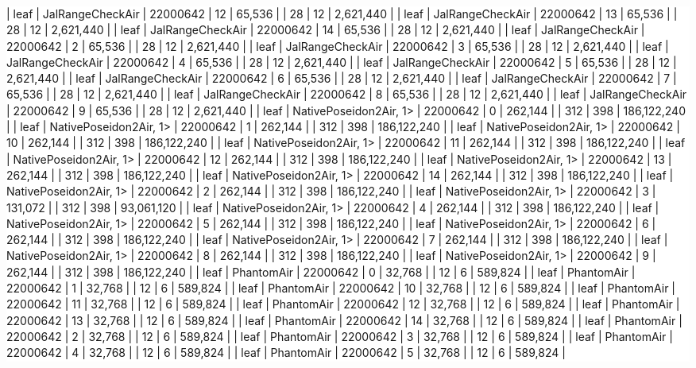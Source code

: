 | leaf | JalRangeCheckAir | 22000642 | 12 | 65,536 |  | 28 | 12 | 2,621,440 | 
| leaf | JalRangeCheckAir | 22000642 | 13 | 65,536 |  | 28 | 12 | 2,621,440 | 
| leaf | JalRangeCheckAir | 22000642 | 14 | 65,536 |  | 28 | 12 | 2,621,440 | 
| leaf | JalRangeCheckAir | 22000642 | 2 | 65,536 |  | 28 | 12 | 2,621,440 | 
| leaf | JalRangeCheckAir | 22000642 | 3 | 65,536 |  | 28 | 12 | 2,621,440 | 
| leaf | JalRangeCheckAir | 22000642 | 4 | 65,536 |  | 28 | 12 | 2,621,440 | 
| leaf | JalRangeCheckAir | 22000642 | 5 | 65,536 |  | 28 | 12 | 2,621,440 | 
| leaf | JalRangeCheckAir | 22000642 | 6 | 65,536 |  | 28 | 12 | 2,621,440 | 
| leaf | JalRangeCheckAir | 22000642 | 7 | 65,536 |  | 28 | 12 | 2,621,440 | 
| leaf | JalRangeCheckAir | 22000642 | 8 | 65,536 |  | 28 | 12 | 2,621,440 | 
| leaf | JalRangeCheckAir | 22000642 | 9 | 65,536 |  | 28 | 12 | 2,621,440 | 
| leaf | NativePoseidon2Air<BabyBearParameters>, 1> | 22000642 | 0 | 262,144 |  | 312 | 398 | 186,122,240 | 
| leaf | NativePoseidon2Air<BabyBearParameters>, 1> | 22000642 | 1 | 262,144 |  | 312 | 398 | 186,122,240 | 
| leaf | NativePoseidon2Air<BabyBearParameters>, 1> | 22000642 | 10 | 262,144 |  | 312 | 398 | 186,122,240 | 
| leaf | NativePoseidon2Air<BabyBearParameters>, 1> | 22000642 | 11 | 262,144 |  | 312 | 398 | 186,122,240 | 
| leaf | NativePoseidon2Air<BabyBearParameters>, 1> | 22000642 | 12 | 262,144 |  | 312 | 398 | 186,122,240 | 
| leaf | NativePoseidon2Air<BabyBearParameters>, 1> | 22000642 | 13 | 262,144 |  | 312 | 398 | 186,122,240 | 
| leaf | NativePoseidon2Air<BabyBearParameters>, 1> | 22000642 | 14 | 262,144 |  | 312 | 398 | 186,122,240 | 
| leaf | NativePoseidon2Air<BabyBearParameters>, 1> | 22000642 | 2 | 262,144 |  | 312 | 398 | 186,122,240 | 
| leaf | NativePoseidon2Air<BabyBearParameters>, 1> | 22000642 | 3 | 131,072 |  | 312 | 398 | 93,061,120 | 
| leaf | NativePoseidon2Air<BabyBearParameters>, 1> | 22000642 | 4 | 262,144 |  | 312 | 398 | 186,122,240 | 
| leaf | NativePoseidon2Air<BabyBearParameters>, 1> | 22000642 | 5 | 262,144 |  | 312 | 398 | 186,122,240 | 
| leaf | NativePoseidon2Air<BabyBearParameters>, 1> | 22000642 | 6 | 262,144 |  | 312 | 398 | 186,122,240 | 
| leaf | NativePoseidon2Air<BabyBearParameters>, 1> | 22000642 | 7 | 262,144 |  | 312 | 398 | 186,122,240 | 
| leaf | NativePoseidon2Air<BabyBearParameters>, 1> | 22000642 | 8 | 262,144 |  | 312 | 398 | 186,122,240 | 
| leaf | NativePoseidon2Air<BabyBearParameters>, 1> | 22000642 | 9 | 262,144 |  | 312 | 398 | 186,122,240 | 
| leaf | PhantomAir | 22000642 | 0 | 32,768 |  | 12 | 6 | 589,824 | 
| leaf | PhantomAir | 22000642 | 1 | 32,768 |  | 12 | 6 | 589,824 | 
| leaf | PhantomAir | 22000642 | 10 | 32,768 |  | 12 | 6 | 589,824 | 
| leaf | PhantomAir | 22000642 | 11 | 32,768 |  | 12 | 6 | 589,824 | 
| leaf | PhantomAir | 22000642 | 12 | 32,768 |  | 12 | 6 | 589,824 | 
| leaf | PhantomAir | 22000642 | 13 | 32,768 |  | 12 | 6 | 589,824 | 
| leaf | PhantomAir | 22000642 | 14 | 32,768 |  | 12 | 6 | 589,824 | 
| leaf | PhantomAir | 22000642 | 2 | 32,768 |  | 12 | 6 | 589,824 | 
| leaf | PhantomAir | 22000642 | 3 | 32,768 |  | 12 | 6 | 589,824 | 
| leaf | PhantomAir | 22000642 | 4 | 32,768 |  | 12 | 6 | 589,824 | 
| leaf | PhantomAir | 22000642 | 5 | 32,768 |  | 12 | 6 | 589,824 | 
